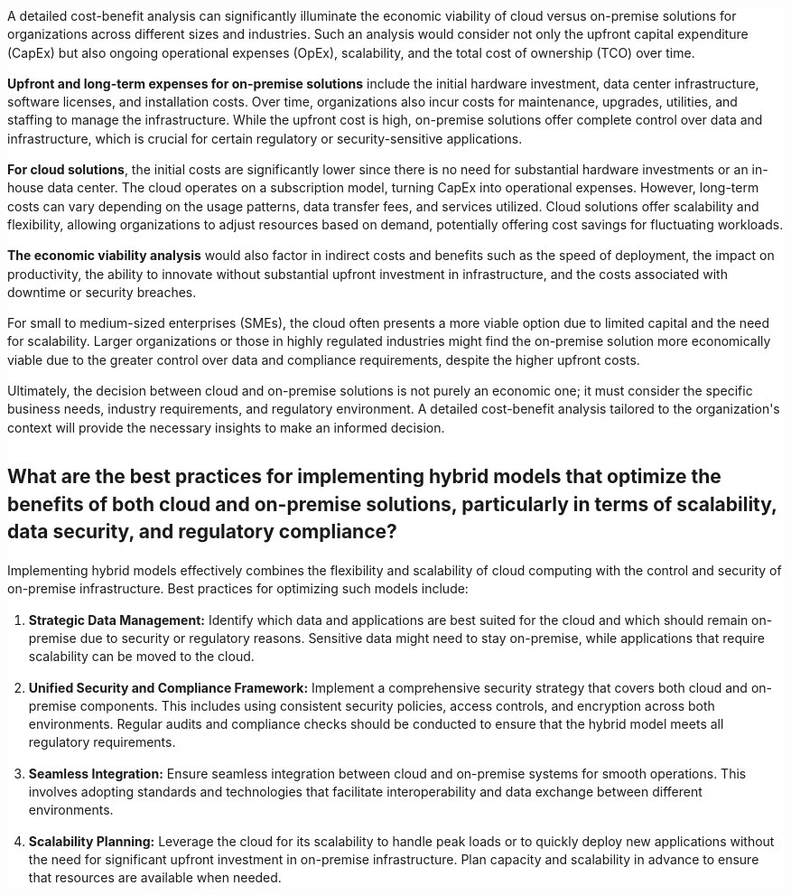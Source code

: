 A detailed cost-benefit analysis can significantly illuminate the economic viability of cloud versus on-premise solutions for organizations across different sizes and industries. Such an analysis would consider not only the upfront capital expenditure (CapEx) but also ongoing operational expenses (OpEx), scalability, and the total cost of ownership (TCO) over time. 

**Upfront and long-term expenses for on-premise solutions** include the initial hardware investment, data center infrastructure, software licenses, and installation costs. Over time, organizations also incur costs for maintenance, upgrades, utilities, and staffing to manage the infrastructure. While the upfront cost is high, on-premise solutions offer complete control over data and infrastructure, which is crucial for certain regulatory or security-sensitive applications.

**For cloud solutions**, the initial costs are significantly lower since there is no need for substantial hardware investments or an in-house data center. The cloud operates on a subscription model, turning CapEx into operational expenses. However, long-term costs can vary depending on the usage patterns, data transfer fees, and services utilized. Cloud solutions offer scalability and flexibility, allowing organizations to adjust resources based on demand, potentially offering cost savings for fluctuating workloads.

**The economic viability analysis** would also factor in indirect costs and benefits such as the speed of deployment, the impact on productivity, the ability to innovate without substantial upfront investment in infrastructure, and the costs associated with downtime or security breaches.

For small to medium-sized enterprises (SMEs), the cloud often presents a more viable option due to limited capital and the need for scalability. Larger organizations or those in highly regulated industries might find the on-premise solution more economically viable due to the greater control over data and compliance requirements, despite the higher upfront costs.

Ultimately, the decision between cloud and on-premise solutions is not purely an economic one; it must consider the specific business needs, industry requirements, and regulatory environment. A detailed cost-benefit analysis tailored to the organization's context will provide the necessary insights to make an informed decision.

## What are the best practices for implementing hybrid models that optimize the benefits of both cloud and on-premise solutions, particularly in terms of scalability, data security, and regulatory compliance?

Implementing hybrid models effectively combines the flexibility and scalability of cloud computing with the control and security of on-premise infrastructure. Best practices for optimizing such models include:

1. **Strategic Data Management:** Identify which data and applications are best suited for the cloud and which should remain on-premise due to security or regulatory reasons. Sensitive data might need to stay on-premise, while applications that require scalability can be moved to the cloud.

2. **Unified Security and Compliance Framework:** Implement a comprehensive security strategy that covers both cloud and on-premise components. This includes using consistent security policies, access controls, and encryption across both environments. Regular audits and compliance checks should be conducted to ensure that the hybrid model meets all regulatory requirements.

3. **Seamless Integration:** Ensure seamless integration between cloud and on-premise systems for smooth operations. This involves adopting standards and technologies that facilitate interoperability and data exchange between different environments.

4. **Scalability Planning:** Leverage the cloud for its scalability to handle peak loads or to quickly deploy new applications without the need for significant upfront investment in on-premise infrastructure. Plan capacity and scalability in advance to ensure that resources are available when needed.
